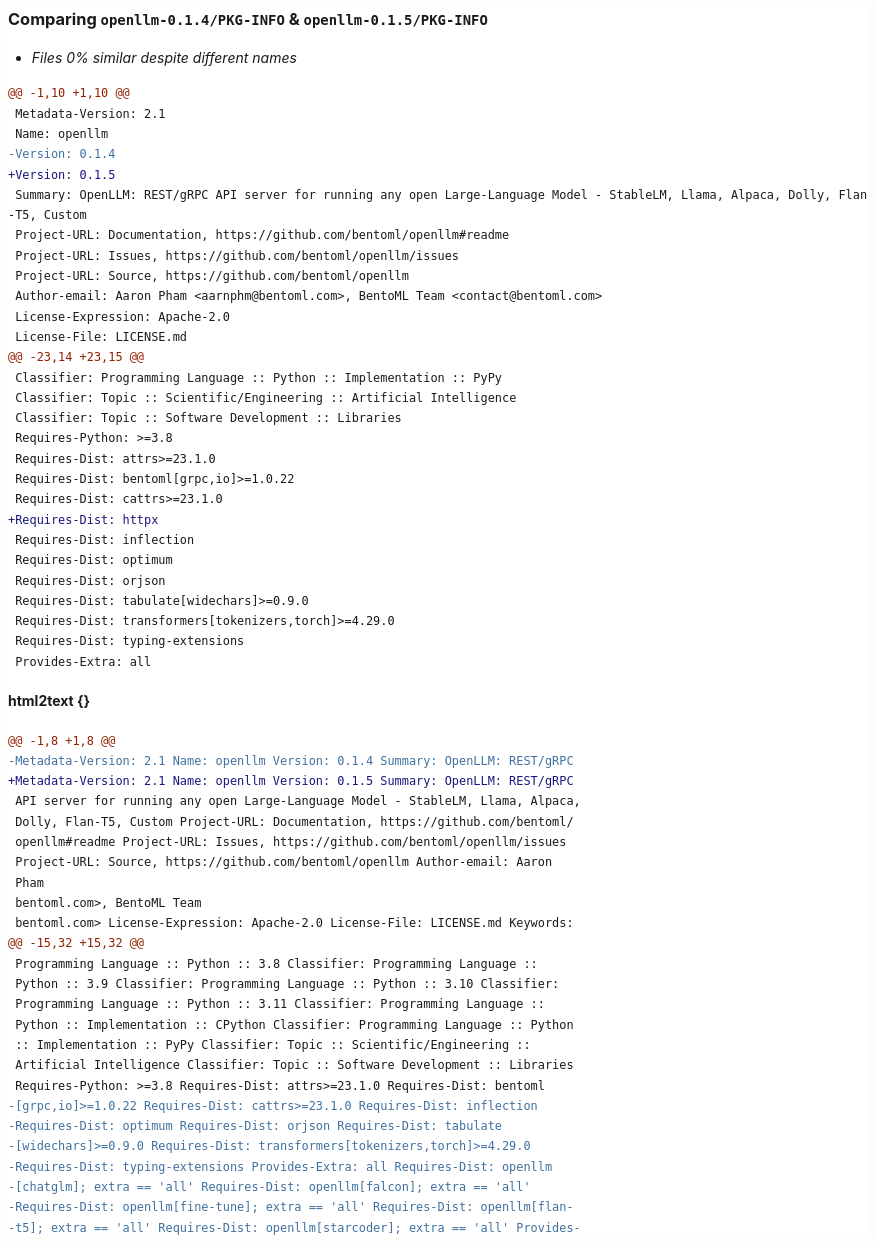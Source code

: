 ### Comparing `openllm-0.1.4/PKG-INFO` & `openllm-0.1.5/PKG-INFO`

 * *Files 0% similar despite different names*

```diff
@@ -1,10 +1,10 @@
 Metadata-Version: 2.1
 Name: openllm
-Version: 0.1.4
+Version: 0.1.5
 Summary: OpenLLM: REST/gRPC API server for running any open Large-Language Model - StableLM, Llama, Alpaca, Dolly, Flan-T5, Custom
 Project-URL: Documentation, https://github.com/bentoml/openllm#readme
 Project-URL: Issues, https://github.com/bentoml/openllm/issues
 Project-URL: Source, https://github.com/bentoml/openllm
 Author-email: Aaron Pham <aarnphm@bentoml.com>, BentoML Team <contact@bentoml.com>
 License-Expression: Apache-2.0
 License-File: LICENSE.md
@@ -23,14 +23,15 @@
 Classifier: Programming Language :: Python :: Implementation :: PyPy
 Classifier: Topic :: Scientific/Engineering :: Artificial Intelligence
 Classifier: Topic :: Software Development :: Libraries
 Requires-Python: >=3.8
 Requires-Dist: attrs>=23.1.0
 Requires-Dist: bentoml[grpc,io]>=1.0.22
 Requires-Dist: cattrs>=23.1.0
+Requires-Dist: httpx
 Requires-Dist: inflection
 Requires-Dist: optimum
 Requires-Dist: orjson
 Requires-Dist: tabulate[widechars]>=0.9.0
 Requires-Dist: transformers[tokenizers,torch]>=4.29.0
 Requires-Dist: typing-extensions
 Provides-Extra: all
```

#### html2text {}

```diff
@@ -1,8 +1,8 @@
-Metadata-Version: 2.1 Name: openllm Version: 0.1.4 Summary: OpenLLM: REST/gRPC
+Metadata-Version: 2.1 Name: openllm Version: 0.1.5 Summary: OpenLLM: REST/gRPC
 API server for running any open Large-Language Model - StableLM, Llama, Alpaca,
 Dolly, Flan-T5, Custom Project-URL: Documentation, https://github.com/bentoml/
 openllm#readme Project-URL: Issues, https://github.com/bentoml/openllm/issues
 Project-URL: Source, https://github.com/bentoml/openllm Author-email: Aaron
 Pham
 bentoml.com>, BentoML Team
 bentoml.com> License-Expression: Apache-2.0 License-File: LICENSE.md Keywords:
@@ -15,32 +15,32 @@
 Programming Language :: Python :: 3.8 Classifier: Programming Language ::
 Python :: 3.9 Classifier: Programming Language :: Python :: 3.10 Classifier:
 Programming Language :: Python :: 3.11 Classifier: Programming Language ::
 Python :: Implementation :: CPython Classifier: Programming Language :: Python
 :: Implementation :: PyPy Classifier: Topic :: Scientific/Engineering ::
 Artificial Intelligence Classifier: Topic :: Software Development :: Libraries
 Requires-Python: >=3.8 Requires-Dist: attrs>=23.1.0 Requires-Dist: bentoml
-[grpc,io]>=1.0.22 Requires-Dist: cattrs>=23.1.0 Requires-Dist: inflection
-Requires-Dist: optimum Requires-Dist: orjson Requires-Dist: tabulate
-[widechars]>=0.9.0 Requires-Dist: transformers[tokenizers,torch]>=4.29.0
-Requires-Dist: typing-extensions Provides-Extra: all Requires-Dist: openllm
-[chatglm]; extra == 'all' Requires-Dist: openllm[falcon]; extra == 'all'
-Requires-Dist: openllm[fine-tune]; extra == 'all' Requires-Dist: openllm[flan-
-t5]; extra == 'all' Requires-Dist: openllm[starcoder]; extra == 'all' Provides-
```